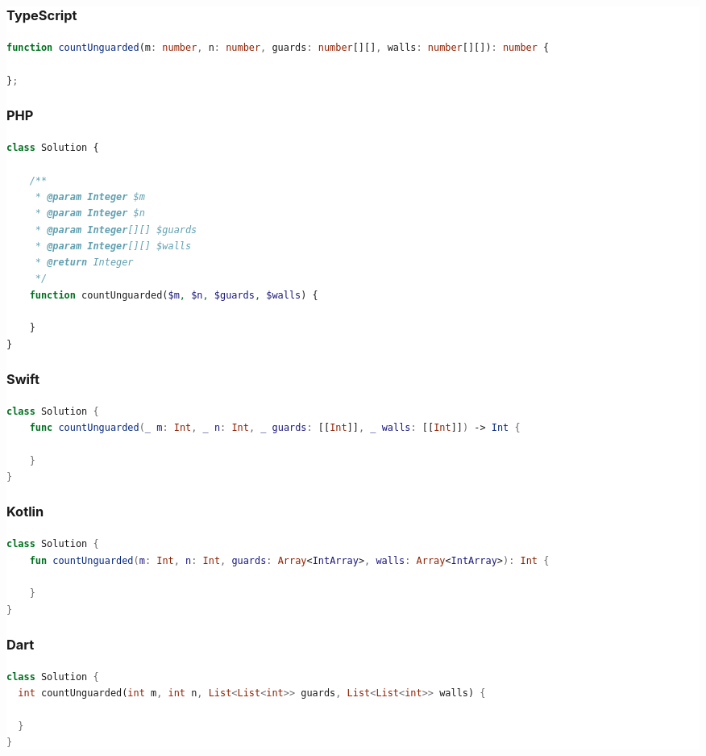 ### TypeScript

```typescript
function countUnguarded(m: number, n: number, guards: number[][], walls: number[][]): number {
    
};
```

### PHP

```php
class Solution {

    /**
     * @param Integer $m
     * @param Integer $n
     * @param Integer[][] $guards
     * @param Integer[][] $walls
     * @return Integer
     */
    function countUnguarded($m, $n, $guards, $walls) {
        
    }
}
```

### Swift

```swift
class Solution {
    func countUnguarded(_ m: Int, _ n: Int, _ guards: [[Int]], _ walls: [[Int]]) -> Int {
        
    }
}
```

### Kotlin

```kotlin
class Solution {
    fun countUnguarded(m: Int, n: Int, guards: Array<IntArray>, walls: Array<IntArray>): Int {
        
    }
}
```

### Dart

```dart
class Solution {
  int countUnguarded(int m, int n, List<List<int>> guards, List<List<int>> walls) {
    
  }
}
```
